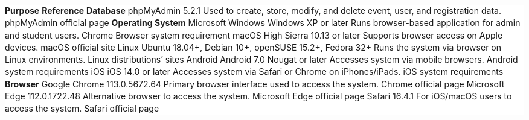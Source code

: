 <th style="text-align: center;"><strong>Purpose</strong></th>
<th style="text-align: center;"><strong>Reference</strong></th>
</tr>
</thead>
<tbody>
<tr>
<td style="text-align: left;"><strong>Database</strong></td>
<td>phpMyAdmin</td>
<td>5.2.1</td>
<td>Used to create, store, modify, and delete event, user, and
registration data.</td>
<td>phpMyAdmin official page</td>
</tr>
<tr>
<td rowspan="5" style="text-align: left;"><strong>Operating
System</strong></td>
<td>Microsoft Windows</td>
<td>Windows XP or later</td>
<td>Runs browser-based application for admin and student users.</td>
<td>Chrome Browser system requirement</td>
</tr>
<tr>
<td>macOS</td>
<td>High Sierra 10.13 or later</td>
<td>Supports browser access on Apple devices.</td>
<td>macOS official site</td>
</tr>
<tr>
<td>Linux</td>
<td>Ubuntu 18.04+, Debian 10+, openSUSE 15.2+, Fedora 32+</td>
<td>Runs the system via browser on Linux environments.</td>
<td>Linux distributions’ sites</td>
</tr>
<tr>
<td>Android</td>
<td>Android 7.0 Nougat or later</td>
<td>Accesses system via mobile browsers.</td>
<td>Android system requirements</td>
</tr>
<tr>
<td>iOS</td>
<td>iOS 14.0 or later</td>
<td>Accesses system via Safari or Chrome on iPhones/iPads.</td>
<td>iOS system requirements</td>
</tr>
<tr>
<td rowspan="4" style="text-align: left;"><strong>Browser</strong></td>
<td>Google Chrome</td>
<td>113.0.5672.64</td>
<td>Primary browser interface used to access the system.</td>
<td>Chrome official page</td>
</tr>
<tr>
<td>Microsoft Edge</td>
<td>112.0.1722.48</td>
<td>Alternative browser to access the system.</td>
<td>Microsoft Edge official page</td>
</tr>
<tr>
<td>Safari</td>
<td>16.4.1</td>
<td>For iOS/macOS users to access the system.</td>
<td>Safari official page</td>
</tr>